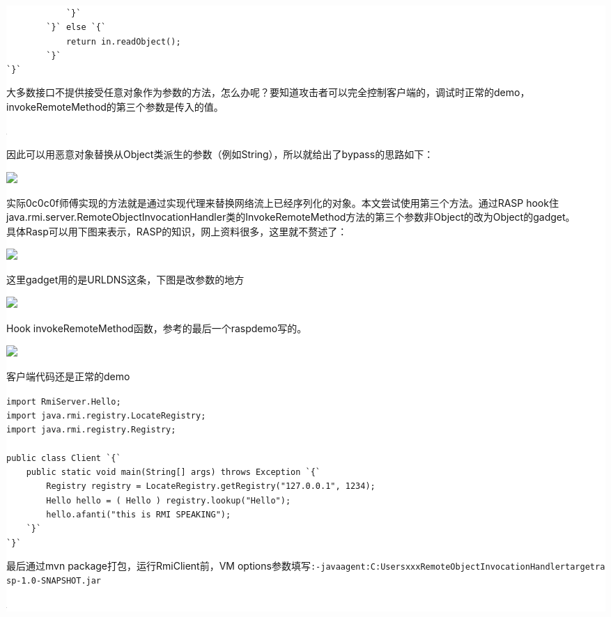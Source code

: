 ```
            `}`
        `}` else `{`
            return in.readObject();
        `}`
`}`
```

大多数接口不提供接受任意对象作为参数的方法，怎么办呢？要知道攻击者可以完全控制客户端的，调试时正常的demo，invokeRemoteMethod的第三个参数是传入的值。

[![](data:image/png;base64,iVBORw0KGgoAAAANSUhEUgAAAAEAAAABCAYAAAAfFcSJAAAAAXNSR0IArs4c6QAAAARnQU1BAACxjwv8YQUAAAAJcEhZcwAADsQAAA7EAZUrDhsAAAANSURBVBhXYzh8+PB/AAffA0nNPuCLAAAAAElFTkSuQmCC)](https://p0.ssl.qhimg.com/dm/1024_527_/t0111dcf18e2bdd229e.png)

因此可以用恶意对象替换从Object类派生的参数（例如String），所以就给出了bypass的思路如下：

[![](https://p0.ssl.qhimg.com/t01deb73f43149c2a67.png)](https://p0.ssl.qhimg.com/t01deb73f43149c2a67.png)

实际0c0c0f师傅实现的方法就是通过实现代理来替换网络流上已经序列化的对象。本文尝试使用第三个方法。通过RASP hook住java.rmi.server.RemoteObjectInvocationHandler类的InvokeRemoteMethod方法的第三个参数非Object的改为Object的gadget。<br>
具体Rasp可以用下图来表示，RASP的知识，网上资料很多，这里就不赘述了：

[![](https://p3.ssl.qhimg.com/t012a2a972f9343e45d.png)](https://p3.ssl.qhimg.com/t012a2a972f9343e45d.png)

这里gadget用的是URLDNS这条，下图是改参数的地方

[![](https://p0.ssl.qhimg.com/dm/1024_274_/t016fa23498b9c87db4.png)](https://p0.ssl.qhimg.com/dm/1024_274_/t016fa23498b9c87db4.png)

Hook invokeRemoteMethod函数，参考的最后一个raspdemo写的。

[![](https://p2.ssl.qhimg.com/dm/1024_180_/t01856c7a91ee03cd8e.png)](https://p2.ssl.qhimg.com/dm/1024_180_/t01856c7a91ee03cd8e.png)

客户端代码还是正常的demo

```
import RmiServer.Hello;
import java.rmi.registry.LocateRegistry;
import java.rmi.registry.Registry;

public class Client `{`
    public static void main(String[] args) throws Exception `{`
        Registry registry = LocateRegistry.getRegistry("127.0.0.1", 1234);
        Hello hello = ( Hello ) registry.lookup("Hello");
        hello.afanti("this is RMI SPEAKING");
    `}`
`}`
```

最后通过mvn package打包，运行RmiClient前，VM options参数填写`:-javaagent:C:UsersxxxRemoteObjectInvocationHandlertargetrasp-1.0-SNAPSHOT.jar`

[![](data:image/png;base64,iVBORw0KGgoAAAANSUhEUgAAAAEAAAABCAYAAAAfFcSJAAAAAXNSR0IArs4c6QAAAARnQU1BAACxjwv8YQUAAAAJcEhZcwAADsQAAA7EAZUrDhsAAAANSURBVBhXYzh8+PB/AAffA0nNPuCLAAAAAElFTkSuQmCC)](https://p5.ssl.qhimg.com/t012d9f8e17db568fea.png)
